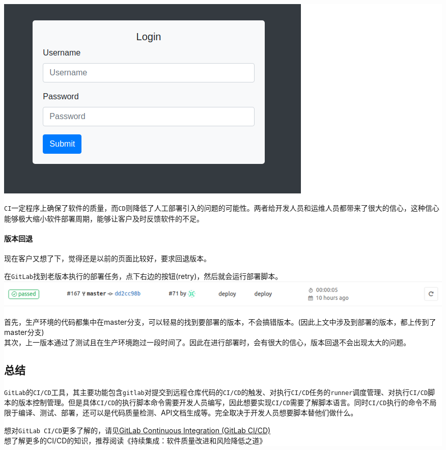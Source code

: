 <img src="./pic/cd-2.png"/>

``CI``一定程序上确保了软件的质量，而``CD``则降低了人工部署引入的问题的可能性。两者给开发人员和运维人员都带来了很大的信心，这种信心能够极大缩小软件部署周期，能够让客户及时反馈软件的不足。


#### 版本回退  

现在客户又想了下，觉得还是以前的页面比较好，要求回退版本。

在``GitLab``找到老版本执行的部署任务，点下右边的按钮(retry)，然后就会运行部署脚本。
<img src="./pic/cd-3.png">

首先，生产环境的代码都集中在master分支，可以轻易的找到要部署的版本，不会搞错版本。(因此上文中涉及到部署的版本，都上传到了master分支)  
其次，上一版本通过了测试且在生产环境跑过一段时间了。因此在进行部署时，会有很大的信心，版本回退不会出现太大的问题。

## 总结  

``GitLab``的``CI/CD``工具，其主要功能包含``gitlab``对提交到远程仓库代码的``CI/CD``的触发、对执行``CI/CD``任务的``runner``调度管理、对执行``CI/CD``脚本的版本控制管理。但是具体``CI/CD``的执行脚本命令需要开发人员编写，因此想要实现``CI/CD``需要了解脚本语言。同时``CI/CD``执行的命令不局限于编译、测试、部署，还可以是代码质量检测、API文档生成等。完全取决于开发人员想要脚本替他们做什么。

想对``GitLab CI/CD``更多了解的，请见[GitLab Continuous Integration (GitLab CI/CD)
](https://docs.gitlab.com/ee/ci/README.html)  
想了解更多的CI/CD的知识，推荐阅读《持续集成：软件质量改进和风险降低之道》

